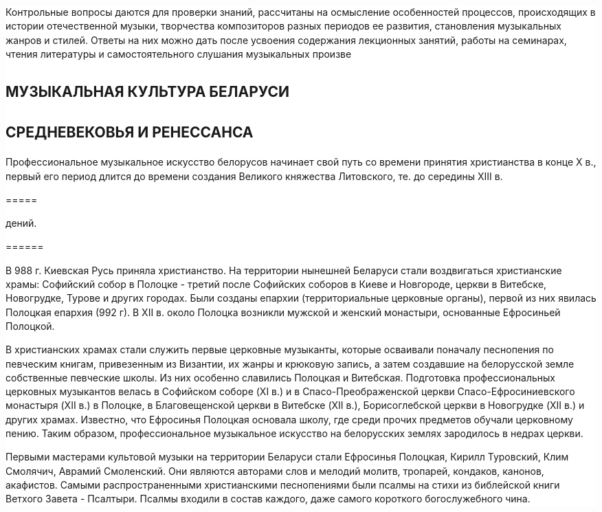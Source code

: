 Контрольные вопросы даются для проверки знаний, рассчитаны на осмысление
особенностей процессов, происходящих в истории отече­ственной музыки,
творчества композиторов разных периодов ее развития, становления
музыкальных жанров и стилей. Ответы на них можно дать после
усвоения содержания лекционных занятий, работы на семинарах,
чтения литературы и самостоятельного слушания музыкальных произве­

## <span id="anchor-7"></span><span id="anchor-8"></span><span id="anchor-9"></span><span id="anchor-10"></span>**МУЗЫКАЛЬНАЯ КУЛЬТУРА БЕЛАРУСИ**

## <span id="anchor-11"></span><span id="anchor-12"></span><span id="anchor-13"></span>**СРЕДНЕВЕКОВЬЯ И РЕНЕССАНСА**

Профессиональное музыкальное искусство белорусов начинает свой путь со
времени принятия христианства в конце X в., первый его период длится
до времени создания Великого княжества Литовского, те. до сере­дины
XIII в.

\=====

дений.

\======

В 988 г. Киевская Русь приняла христианство. На территории нынеш­ней
Беларуси стали воздвигаться христианские храмы: Софийский собор в
Полоцке - третий после Софийских соборов в Киеве и Новгороде, церкви
в Витебске, Новогрудке, Турове и других городах. Были созданы епархии
(территориальные церковные органы), первой из них явилась Полоцкая
епархия (992 г). В XII в. около Полоцка возникли мужской и женский
мо­настыри, основанные Ефросиньей Полоцкой.

В христианских храмах стали служить первые церковные музыкан­ты, которые
осваивали поначалу песнопения по певческим книгам, приве­зенным из
Византии, их жанры и крюковую запись, а затем создавшие на
белорусской земле собственные певческие школы. Из них особенно
сла­вились Полоцкая и Витебская. Подготовка профессиональных церковных
музыкантов велась в Софийском соборе (XI в.) и в Спасо-Преображенской
церкви Спасо-Ефросиниевского монастыря (XII в.) в Полоцке, в
Благове­щенской церкви в Витебске (XII в.), Борисоглебской
церкви в Новогруд­ке (XII в.) и других храмах. Известно, что
Ефросинья Полоцкая основала школу, где среди прочих предметов
обучали церковному пению. Таким об­разом, профессиональное
музыкальное искусство на белорусских землях зародилось в
недрах церкви.

Первыми мастерами культовой музыки на территории Беларуси стали
Ефросинья Полоцкая, Кирилл Туровский, Клим Смолячич, Аврамий
Смо­ленский. Они являются авторами слов и мелодий молитв, тропарей,
кон­даков, канонов, акафистов. Самыми распространенными христианскими
песнопениями были псалмы на стихи из библейской книги Ветхого Заве­та -
Псалтыри. Псалмы входили в состав каждого, даже самого короткого
богослужебного чина.

